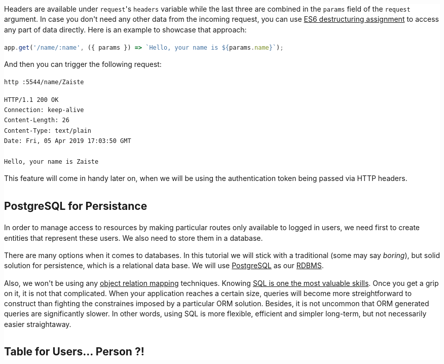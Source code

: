 Headers are available under `request`'s `headers` variable while the last three
are combined in the `params` field of the `request` argument. In case you don't
need any other data from the incoming request, you can use [ES6 destructuring
assignment](https://developer.mozilla.org/en-US/docs/Web/JavaScript/Reference/Operators/Destructuring_assignment)
to access any part of data directly. Here is an example to showcase that approach:


```js
app.get('/name/:name', ({ params }) => `Hello, your name is ${params.name}`);
```

And then you can trigger the following request:

```bash
http :5544/name/Zaiste
```
```config
HTTP/1.1 200 OK
Connection: keep-alive
Content-Length: 26
Content-Type: text/plain
Date: Fri, 05 Apr 2019 17:03:50 GMT

Hello, your name is Zaiste
```

This feature will come in handy later on, when we will be using the authentication
token being passed via HTTP headers.

## PostgreSQL for Persistance

In order to manage access to resources by making particular routes only
available to logged in users, we need first to create entities that represent
these users. We also need to store them in a database.

There are many options when it comes to databases. In this tutorial we will
stick with a traditional (some may say _boring_), but solid solution for
persistence, which is a relational data base. We will use
[PostgreSQL](https://www.postgresql.org/) as our
[RDBMS](https://en.wikipedia.org/wiki/Relational_database_management_system).

Also, we won't be using any [object relation
mapping](https://en.wikipedia.org/wiki/Object-relational_mapping) techniques.
Knowing [SQL is one the most valuable
skills](http://www.craigkerstiens.com/2019/02/12/sql-most-valuable-skill/). Once
you get a grip on it, it is not that complicated. When your application reaches
a certain size, queries will become more streightforward to construct than
fighting the constraines imposed by a particular ORM solution. Besides, it is not
uncommon that ORM generated queries are significantly slower. In other words,
using SQL is more flexible, efficient and simpler long-term, but not necessarily
easier straightaway.

## Table for Users... Person ?!
